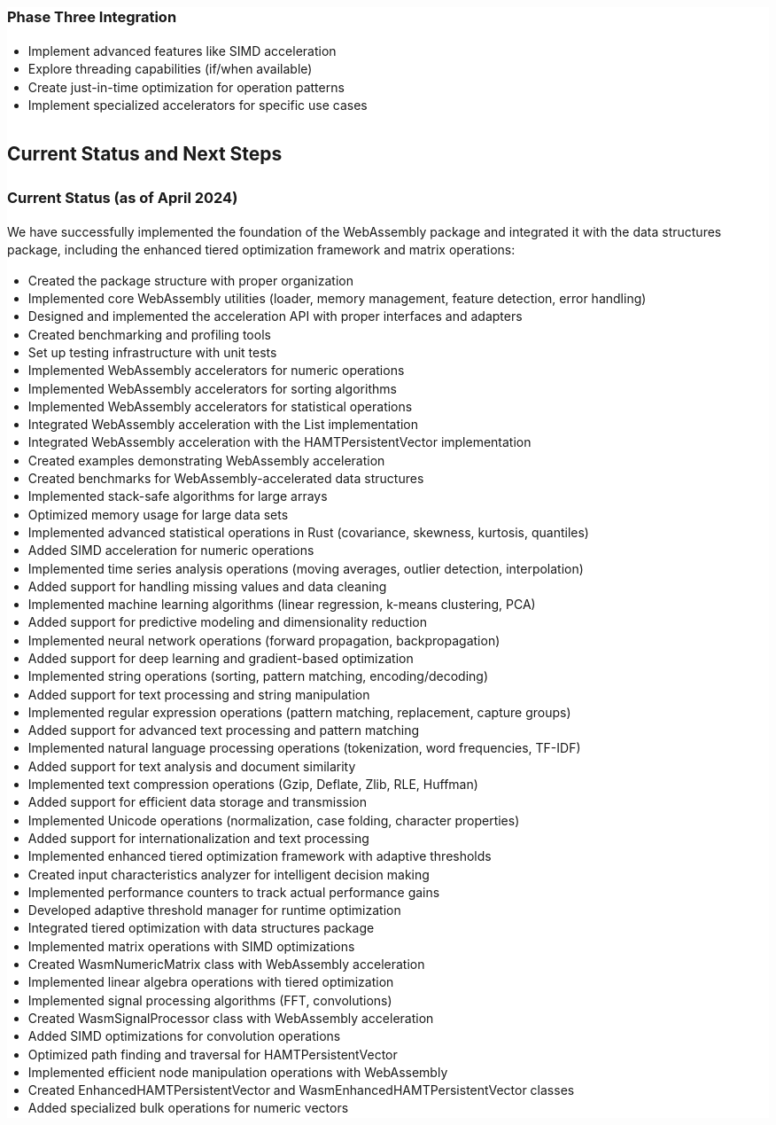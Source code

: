 ### Phase Three Integration

- Implement advanced features like SIMD acceleration
- Explore threading capabilities (if/when available)
- Create just-in-time optimization for operation patterns
- Implement specialized accelerators for specific use cases

## Current Status and Next Steps

### Current Status (as of April 2024)

We have successfully implemented the foundation of the WebAssembly package and integrated it with the data structures package, including the enhanced tiered optimization framework and matrix operations:

- Created the package structure with proper organization
- Implemented core WebAssembly utilities (loader, memory management, feature detection, error handling)
- Designed and implemented the acceleration API with proper interfaces and adapters
- Created benchmarking and profiling tools
- Set up testing infrastructure with unit tests
- Implemented WebAssembly accelerators for numeric operations
- Implemented WebAssembly accelerators for sorting algorithms
- Implemented WebAssembly accelerators for statistical operations
- Integrated WebAssembly acceleration with the List implementation
- Integrated WebAssembly acceleration with the HAMTPersistentVector implementation
- Created examples demonstrating WebAssembly acceleration
- Created benchmarks for WebAssembly-accelerated data structures
- Implemented stack-safe algorithms for large arrays
- Optimized memory usage for large data sets
- Implemented advanced statistical operations in Rust (covariance, skewness, kurtosis, quantiles)
- Added SIMD acceleration for numeric operations
- Implemented time series analysis operations (moving averages, outlier detection, interpolation)
- Added support for handling missing values and data cleaning
- Implemented machine learning algorithms (linear regression, k-means clustering, PCA)
- Added support for predictive modeling and dimensionality reduction
- Implemented neural network operations (forward propagation, backpropagation)
- Added support for deep learning and gradient-based optimization
- Implemented string operations (sorting, pattern matching, encoding/decoding)
- Added support for text processing and string manipulation
- Implemented regular expression operations (pattern matching, replacement, capture groups)
- Added support for advanced text processing and pattern matching
- Implemented natural language processing operations (tokenization, word frequencies, TF-IDF)
- Added support for text analysis and document similarity
- Implemented text compression operations (Gzip, Deflate, Zlib, RLE, Huffman)
- Added support for efficient data storage and transmission
- Implemented Unicode operations (normalization, case folding, character properties)
- Added support for internationalization and text processing
- Implemented enhanced tiered optimization framework with adaptive thresholds
- Created input characteristics analyzer for intelligent decision making
- Implemented performance counters to track actual performance gains
- Developed adaptive threshold manager for runtime optimization
- Integrated tiered optimization with data structures package
- Implemented matrix operations with SIMD optimizations
- Created WasmNumericMatrix class with WebAssembly acceleration
- Implemented linear algebra operations with tiered optimization
- Implemented signal processing algorithms (FFT, convolutions)
- Created WasmSignalProcessor class with WebAssembly acceleration
- Added SIMD optimizations for convolution operations
- Optimized path finding and traversal for HAMTPersistentVector
- Implemented efficient node manipulation operations with WebAssembly
- Created EnhancedHAMTPersistentVector and WasmEnhancedHAMTPersistentVector classes
- Added specialized bulk operations for numeric vectors